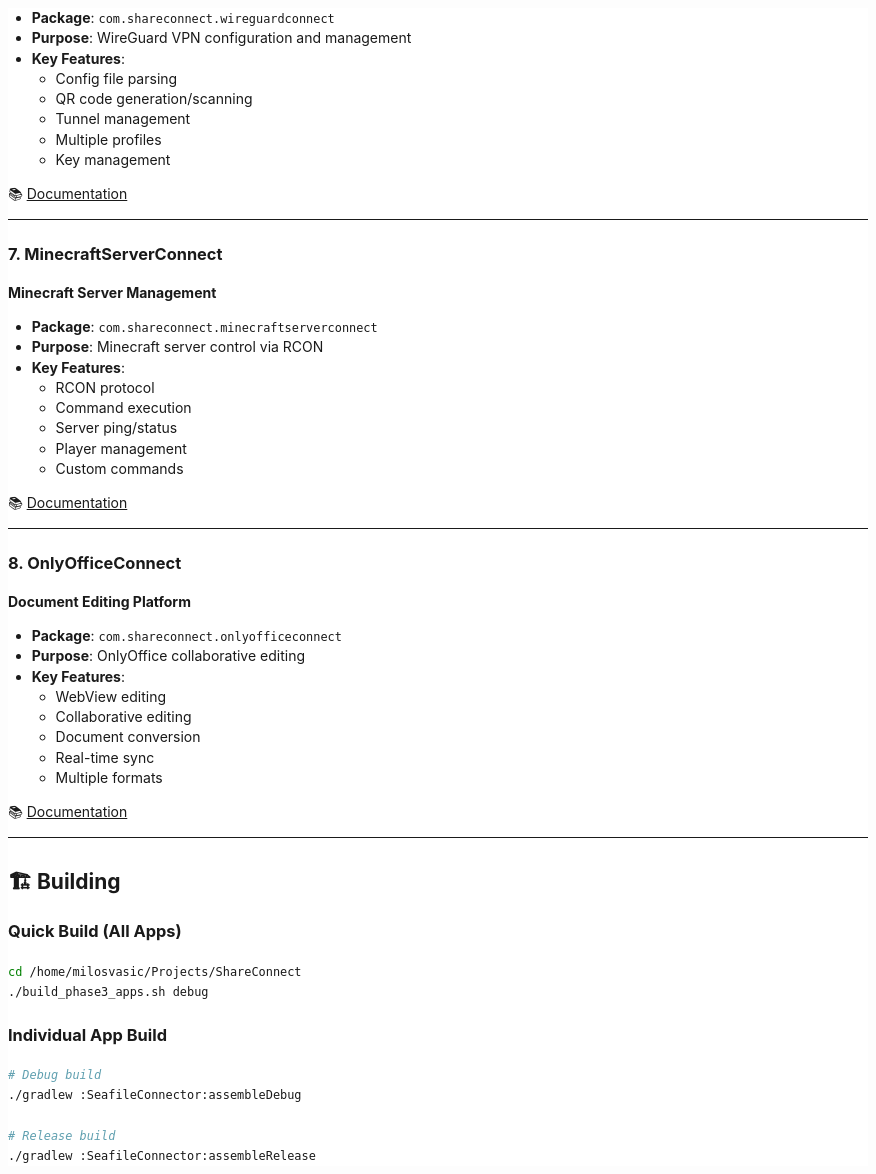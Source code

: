 - **Package**: `com.shareconnect.wireguardconnect`
- **Purpose**: WireGuard VPN configuration and management
- **Key Features**:
  - Config file parsing
  - QR code generation/scanning
  - Tunnel management
  - Multiple profiles
  - Key management

📚 [Documentation](WireGuardConnect/Documentation/WireGuardConnect.md)

---

### 7. MinecraftServerConnect
**Minecraft Server Management**

- **Package**: `com.shareconnect.minecraftserverconnect`
- **Purpose**: Minecraft server control via RCON
- **Key Features**:
  - RCON protocol
  - Command execution
  - Server ping/status
  - Player management
  - Custom commands

📚 [Documentation](MinecraftServerConnect/Documentation/MinecraftServerConnect.md)

---

### 8. OnlyOfficeConnect
**Document Editing Platform**

- **Package**: `com.shareconnect.onlyofficeconnect`
- **Purpose**: OnlyOffice collaborative editing
- **Key Features**:
  - WebView editing
  - Collaborative editing
  - Document conversion
  - Real-time sync
  - Multiple formats

📚 [Documentation](OnlyOfficeConnect/Documentation/OnlyOfficeConnect.md)

---

## 🏗️ Building

### Quick Build (All Apps)
```bash
cd /home/milosvasic/Projects/ShareConnect
./build_phase3_apps.sh debug
```

### Individual App Build
```bash
# Debug build
./gradlew :SeafileConnector:assembleDebug

# Release build
./gradlew :SeafileConnector:assembleRelease
```
